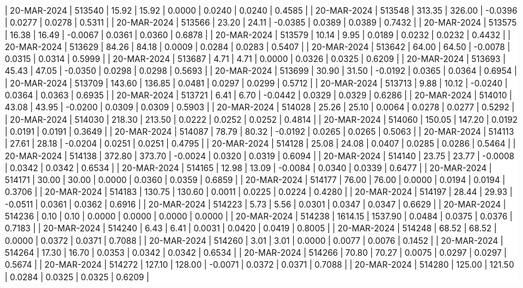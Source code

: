 | 20-MAR-2024 | 513540 | 15.92 | 15.92 | 0.0000 | 0.0240 | 0.0240 | 0.4585 |
| 20-MAR-2024 | 513548 | 313.35 | 326.00 | -0.0396 | 0.0277 | 0.0278 | 0.5311 |
| 20-MAR-2024 | 513566 | 23.20 | 24.11 | -0.0385 | 0.0389 | 0.0389 | 0.7432 |
| 20-MAR-2024 | 513575 | 16.38 | 16.49 | -0.0067 | 0.0361 | 0.0360 | 0.6878 |
| 20-MAR-2024 | 513579 | 10.14 | 9.95 | 0.0189 | 0.0232 | 0.0232 | 0.4432 |
| 20-MAR-2024 | 513629 | 84.26 | 84.18 | 0.0009 | 0.0284 | 0.0283 | 0.5407 |
| 20-MAR-2024 | 513642 | 64.00 | 64.50 | -0.0078 | 0.0315 | 0.0314 | 0.5999 |
| 20-MAR-2024 | 513687 | 4.71 | 4.71 | 0.0000 | 0.0326 | 0.0325 | 0.6209 |
| 20-MAR-2024 | 513693 | 45.43 | 47.05 | -0.0350 | 0.0298 | 0.0298 | 0.5693 |
| 20-MAR-2024 | 513699 | 30.90 | 31.50 | -0.0192 | 0.0365 | 0.0364 | 0.6954 |
| 20-MAR-2024 | 513709 | 143.60 | 136.85 | 0.0481 | 0.0297 | 0.0299 | 0.5712 |
| 20-MAR-2024 | 513713 | 9.88 | 10.12 | -0.0240 | 0.0364 | 0.0363 | 0.6935 |
| 20-MAR-2024 | 513721 | 6.41 | 6.70 | -0.0442 | 0.0329 | 0.0329 | 0.6286 |
| 20-MAR-2024 | 514010 | 43.08 | 43.95 | -0.0200 | 0.0309 | 0.0309 | 0.5903 |
| 20-MAR-2024 | 514028 | 25.26 | 25.10 | 0.0064 | 0.0278 | 0.0277 | 0.5292 |
| 20-MAR-2024 | 514030 | 218.30 | 213.50 | 0.0222 | 0.0252 | 0.0252 | 0.4814 |
| 20-MAR-2024 | 514060 | 150.05 | 147.20 | 0.0192 | 0.0191 | 0.0191 | 0.3649 |
| 20-MAR-2024 | 514087 | 78.79 | 80.32 | -0.0192 | 0.0265 | 0.0265 | 0.5063 |
| 20-MAR-2024 | 514113 | 27.61 | 28.18 | -0.0204 | 0.0251 | 0.0251 | 0.4795 |
| 20-MAR-2024 | 514128 | 25.08 | 24.08 | 0.0407 | 0.0285 | 0.0286 | 0.5464 |
| 20-MAR-2024 | 514138 | 372.80 | 373.70 | -0.0024 | 0.0320 | 0.0319 | 0.6094 |
| 20-MAR-2024 | 514140 | 23.75 | 23.77 | -0.0008 | 0.0342 | 0.0342 | 0.6534 |
| 20-MAR-2024 | 514165 | 12.98 | 13.09 | -0.0084 | 0.0340 | 0.0339 | 0.6477 |
| 20-MAR-2024 | 514171 | 30.00 | 30.00 | 0.0000 | 0.0360 | 0.0359 | 0.6859 |
| 20-MAR-2024 | 514177 | 76.00 | 76.00 | 0.0000 | 0.0194 | 0.0194 | 0.3706 |
| 20-MAR-2024 | 514183 | 130.75 | 130.60 | 0.0011 | 0.0225 | 0.0224 | 0.4280 |
| 20-MAR-2024 | 514197 | 28.44 | 29.93 | -0.0511 | 0.0361 | 0.0362 | 0.6916 |
| 20-MAR-2024 | 514223 | 5.73 | 5.56 | 0.0301 | 0.0347 | 0.0347 | 0.6629 |
| 20-MAR-2024 | 514236 | 0.10 | 0.10 | 0.0000 | 0.0000 | 0.0000 | 0.0000 |
| 20-MAR-2024 | 514238 | 1614.15 | 1537.90 | 0.0484 | 0.0375 | 0.0376 | 0.7183 |
| 20-MAR-2024 | 514240 | 6.43 | 6.41 | 0.0031 | 0.0420 | 0.0419 | 0.8005 |
| 20-MAR-2024 | 514248 | 68.52 | 68.52 | 0.0000 | 0.0372 | 0.0371 | 0.7088 |
| 20-MAR-2024 | 514260 | 3.01 | 3.01 | 0.0000 | 0.0077 | 0.0076 | 0.1452 |
| 20-MAR-2024 | 514264 | 17.30 | 16.70 | 0.0353 | 0.0342 | 0.0342 | 0.6534 |
| 20-MAR-2024 | 514266 | 70.80 | 70.27 | 0.0075 | 0.0297 | 0.0297 | 0.5674 |
| 20-MAR-2024 | 514272 | 127.10 | 128.00 | -0.0071 | 0.0372 | 0.0371 | 0.7088 |
| 20-MAR-2024 | 514280 | 125.00 | 121.50 | 0.0284 | 0.0325 | 0.0325 | 0.6209 |